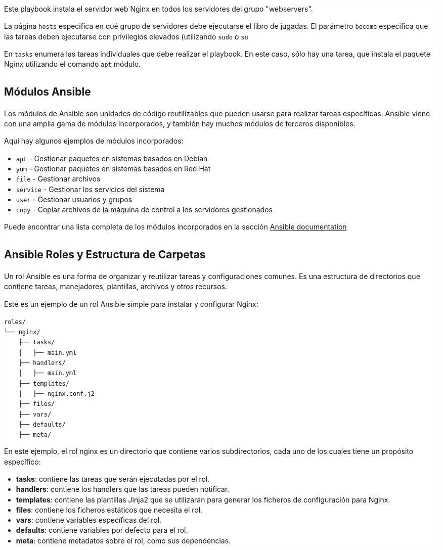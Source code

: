 Este playbook instala el servidor web Nginx en todos los servidores del grupo "webservers".

La página `hosts` especifica en qué grupo de servidores debe ejecutarse el libro de jugadas. El parámetro `become` especifica que las tareas deben ejecutarse con privilegios elevados (utilizando `sudo` o `su`

En `tasks` enumera las tareas individuales que debe realizar el playbook. En este caso, sólo hay una tarea, que instala el paquete Nginx utilizando el comando `apt` módulo.

## Módulos Ansible

Los módulos de Ansible son unidades de código reutilizables que pueden usarse para realizar tareas específicas. Ansible viene con una amplia gama de módulos incorporados, y también hay muchos módulos de terceros disponibles.

Aquí hay algunos ejemplos de módulos incorporados:

- `apt` - Gestionar paquetes en sistemas basados en Debian
- `yum` - Gestionar paquetes en sistemas basados en Red Hat
- `file` - Gestionar archivos
- `service` - Gestionar los servicios del sistema
- `user` - Gestionar usuarios y grupos
- `copy` - Copiar archivos de la máquina de control a los servidores gestionados

Puede encontrar una lista completa de los módulos incorporados en la sección [Ansible documentation](https://docs.ansible.com/ansible/latest/modules/modules_by_category.html)

## Ansible Roles y Estructura de Carpetas

Un rol Ansible es una forma de organizar y reutilizar tareas y configuraciones comunes. Es una estructura de directorios que contiene tareas, manejadores, plantillas, archivos y otros recursos.

Este es un ejemplo de un rol Ansible simple para instalar y configurar Nginx:
```
roles/
└── nginx/
    ├── tasks/
    │   ├── main.yml
    ├── handlers/
    │   ├── main.yml
    ├── templates/
    │   ├── nginx.conf.j2
    ├── files/
    ├── vars/
    ├── defaults/
    ├── meta/
```
En este ejemplo, el rol nginx es un directorio que contiene varios subdirectorios, cada uno de los cuales tiene un propósito específico:

- **tasks**: contiene las tareas que serán ejecutadas por el rol.
- **handlers**: contiene los handlers que las tareas pueden notificar.
- **templates**: contiene las plantillas Jinja2 que se utilizarán para generar los ficheros de configuración para Nginx.
- **files**: contiene los ficheros estáticos que necesita el rol.
- **vars**: contiene variables específicas del rol.
- **defaults**: contiene variables por defecto para el rol.
- **meta**: contiene metadatos sobre el rol, como sus dependencias.
